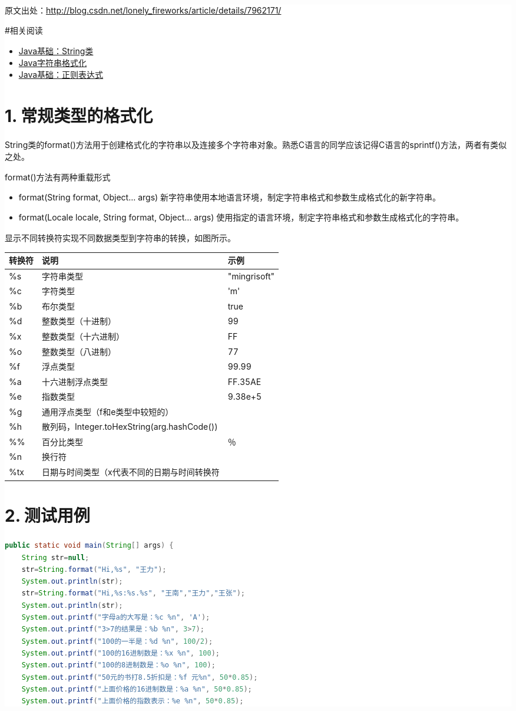 原文出处：http://blog.csdn.net/lonely_fireworks/article/details/7962171/

#相关阅读
-  [Java基础：String类](http://blog.csdn.net/axi295309066/article/details/52765748)
-  [Java字符串格式化](http://blog.csdn.net/axi295309066/article/details/52820512)
-  [Java基础：正则表达式](http://blog.csdn.net/axi295309066/article/details/52822073)

# **1. 常规类型的格式化**

String类的format()方法用于创建格式化的字符串以及连接多个字符串对象。熟悉C语言的同学应该记得C语言的sprintf()方法，两者有类似之处。

format()方法有两种重载形式

- format(String format, Object... args)
  新字符串使用本地语言环境，制定字符串格式和参数生成格式化的新字符串。

- format(Locale locale, String format, Object... args)
  使用指定的语言环境，制定字符串格式和参数生成格式化的字符串。

显示不同转换符实现不同数据类型到字符串的转换，如图所示。


| 转换符  | 说明                                      | 示例           |
| :--- | :-------------------------------------- | :----------- |
| %s   | 字符串类型                                   | "mingrisoft" |
| %c   | 字符类型                                    | 'm'          |
| %b   | 布尔类型                                    | true         |
| %d   | 整数类型（十进制）                               | 99           |
| %x   | 整数类型（十六进制）                              | FF           |
| %o   | 整数类型（八进制）                               | 77           |
| %f   | 浮点类型                                    | 99.99        |
| %a   | 十六进制浮点类型                                | FF.35AE      |
| %e   | 指数类型                                    | 9.38e+5      |
| %g   | 通用浮点类型（f和e类型中较短的）                       |              |
| %h   | 散列码，Integer.toHexString(arg.hashCode()) |              |
| %%   | 百分比类型                                   | ％            |
| %n   | 换行符                                     |              |
| %tx  | 日期与时间类型（x代表不同的日期与时间转换符                  |              |

# 2. 测试用例

```java
public static void main(String[] args) {  
    String str=null;  
    str=String.format("Hi,%s", "王力");  
    System.out.println(str);  
    str=String.format("Hi,%s:%s.%s", "王南","王力","王张");            
    System.out.println(str);                           
    System.out.printf("字母a的大写是：%c %n", 'A');  
    System.out.printf("3>7的结果是：%b %n", 3>7);  
    System.out.printf("100的一半是：%d %n", 100/2);  
    System.out.printf("100的16进制数是：%x %n", 100);  
    System.out.printf("100的8进制数是：%o %n", 100);  
    System.out.printf("50元的书打8.5折扣是：%f 元%n", 50*0.85);  
    System.out.printf("上面价格的16进制数是：%a %n", 50*0.85);  
    System.out.printf("上面价格的指数表示：%e %n", 50*0.85);  
```